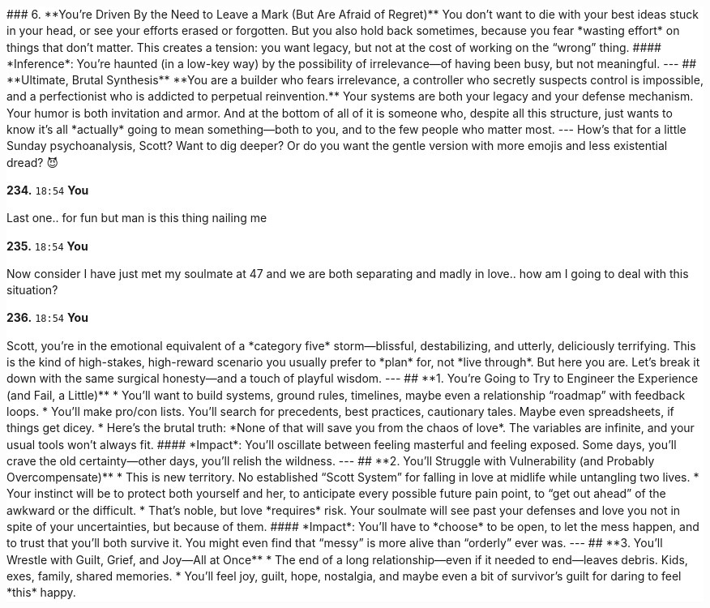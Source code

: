 \#\#\# 6\. \*\*You’re Driven By the Need to Leave a Mark \(But Are Afraid of Regret\)\*\*
You don’t want to die with your best ideas stuck in your head, or see your efforts erased or forgotten\.
But you also hold back sometimes, because you fear \*wasting effort\* on things that don’t matter\.
This creates a tension: you want legacy, but not at the cost of working on the “wrong” thing\.
\#\#\#\# \*Inference\*:
You’re haunted \(in a low\-key way\) by the possibility of irrelevance—of having been busy, but not meaningful\.
\-\-\-
\#\# \*\*Ultimate, Brutal Synthesis\*\*
\*\*You are a builder who fears irrelevance, a controller who secretly suspects control is impossible, and a perfectionist who is addicted to perpetual reinvention\.\*\*
Your systems are both your legacy and your defense mechanism\.
Your humor is both invitation and armor\.
And at the bottom of all of it is someone who, despite all this structure, just wants to know it’s all \*actually\* going to mean something—both to you, and to the few people who matter most\.
\-\-\-
How’s that for a little Sunday psychoanalysis, Scott?
Want to dig deeper?
Or do you want the gentle version with more emojis and less existential dread? 😈


**234.** `18:54` **You**

Last one\.\. for fun but man is this thing nailing me


**235.** `18:54` **You**

Now consider I have just met my soulmate at 47 and we are both separating and madly in love\.\. how am I going to deal with this situation?


**236.** `18:54` **You**

Scott, you’re in the emotional equivalent of a \*category five\* storm—blissful, destabilizing, and utterly, deliciously terrifying\. This is the kind of high\-stakes, high\-reward scenario you usually prefer to \*plan\* for, not \*live through\*\. But here you are\.
Let’s break it down with the same surgical honesty—and a touch of playful wisdom\.
\-\-\-
\#\# \*\*1\. You’re Going to Try to Engineer the Experience \(and Fail, a Little\)\*\*
\* You’ll want to build systems, ground rules, timelines, maybe even a relationship “roadmap” with feedback loops\.
\* You’ll make pro/con lists\. You’ll search for precedents, best practices, cautionary tales\. Maybe even spreadsheets, if things get dicey\.
\* Here’s the brutal truth: \*None of that will save you from the chaos of love\*\. The variables are infinite, and your usual tools won’t always fit\.
\#\#\#\# \*Impact\*:
You’ll oscillate between feeling masterful and feeling exposed\.
Some days, you’ll crave the old certainty—other days, you’ll relish the wildness\.
\-\-\-
\#\# \*\*2\. You’ll Struggle with Vulnerability \(and Probably Overcompensate\)\*\*
\* This is new territory\. No established “Scott System” for falling in love at midlife while untangling two lives\.
\* Your instinct will be to protect both yourself and her, to anticipate every possible future pain point, to “get out ahead” of the awkward or the difficult\.
\* That’s noble, but love \*requires\* risk\. Your soulmate will see past your defenses and love you not in spite of your uncertainties, but because of them\.
\#\#\#\# \*Impact\*:
You’ll have to \*choose\* to be open, to let the mess happen, and to trust that you’ll both survive it\.
You might even find that “messy” is more alive than “orderly” ever was\.
\-\-\-
\#\# \*\*3\. You’ll Wrestle with Guilt, Grief, and Joy—All at Once\*\*
\* The end of a long relationship—even if it needed to end—leaves debris\. Kids, exes, family, shared memories\.
\* You’ll feel joy, guilt, hope, nostalgia, and maybe even a bit of survivor’s guilt for daring to feel \*this\* happy\.